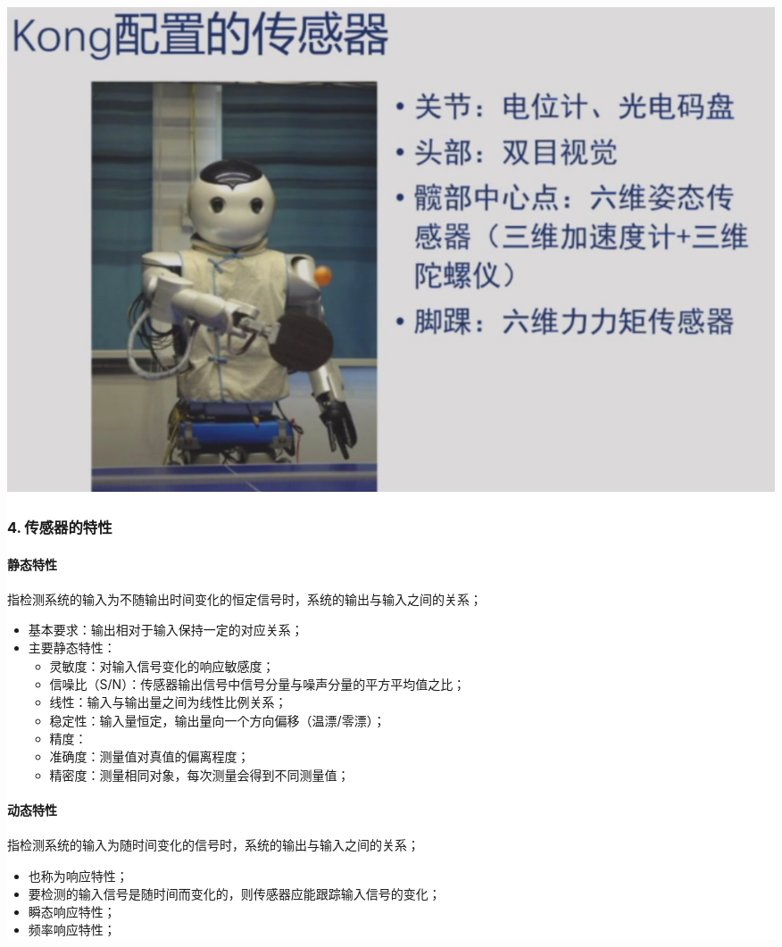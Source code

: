 ![image-20230310082330365](../img/image-20230310082330365.png)

### 4. 传感器的特性

#### 静态特性

指检测系统的输入为不随输出时间变化的恒定信号时，系统的输出与输入之间的关系；

- 基本要求：输出相对于输入保持一定的对应关系；
- 主要静态特性：
  - 灵敏度：对输入信号变化的响应敏感度；
  - 信噪比（S/N）：传感器输出信号中信号分量与噪声分量的平方平均值之比；
  -  线性：输入与输出量之间为线性比例关系；
  -  稳定性：输入量恒定，输出量向一个方向偏移（温漂/零漂）；
  -  精度：
    -  准确度：测量值对真值的偏离程度；
    -  精密度：测量相同对象，每次测量会得到不同测量值；

#### 动态特性

指检测系统的输入为随时间变化的信号时，系统的输出与输入之间的关系；

- 也称为响应特性；
- 要检测的输入信号是随时间而变化的，则传感器应能跟踪输入信号的变化；
- 瞬态响应特性；
- 频率响应特性；
